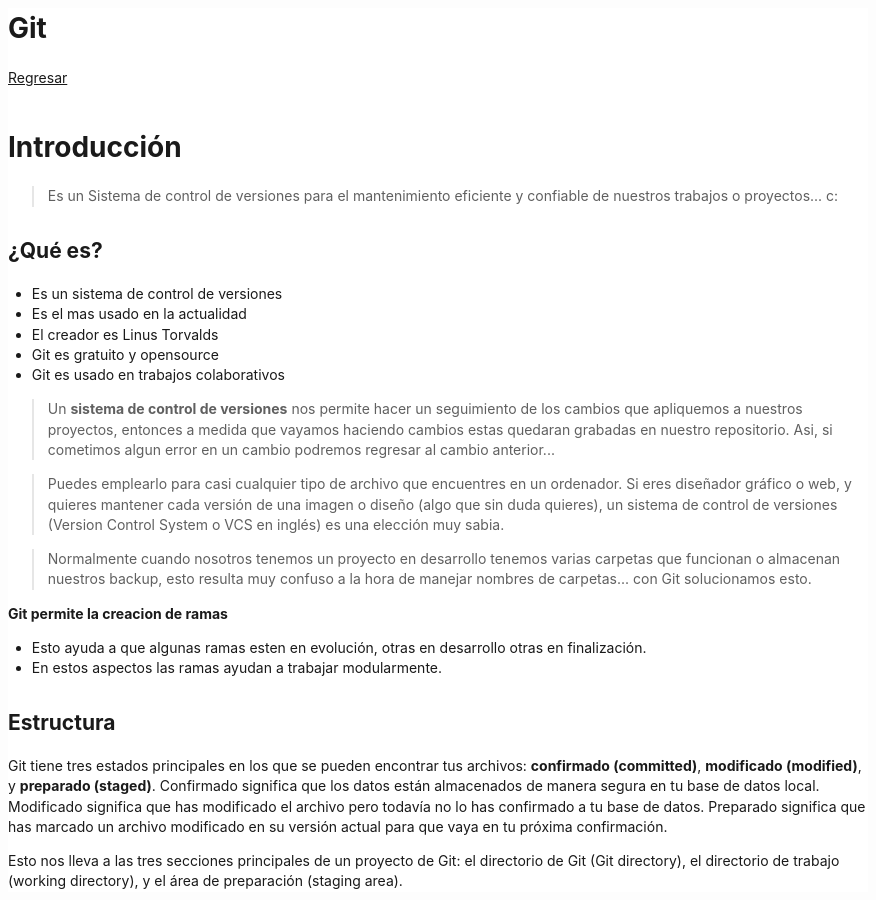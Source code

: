 # Git

[Regresar](./README.md)

# Introducción

> Es un Sistema de control de versiones para el mantenimiento eficiente y confiable de nuestros trabajos o proyectos... c:

## ¿Qué es?

* Es un sistema de control de versiones 
* Es el mas usado en la actualidad 
* El creador es Linus Torvalds
* Git es gratuito y opensource
* Git es usado en trabajos colaborativos


> Un **sistema de control de versiones** nos permite hacer un seguimiento de los cambios que apliquemos a nuestros proyectos, entonces a medida que vayamos haciendo cambios estas quedaran grabadas en nuestro repositorio. Asi, si cometimos algun error en un cambio podremos regresar al cambio anterior...

> Puedes emplearlo para casi cualquier tipo de archivo que encuentres en un ordenador. Si eres diseñador gráfico o web, y quieres mantener cada versión de una imagen o diseño (algo que sin duda quieres), un sistema de control de versiones (Version Control System o VCS en inglés) es una elección muy sabia.

> Normalmente cuando nosotros tenemos un proyecto en desarrollo tenemos varias carpetas que funcionan o almacenan nuestros backup, esto resulta muy confuso a la hora de manejar nombres de carpetas... con Git solucionamos esto.

**Git permite la creacion de ramas**
* Esto ayuda a que algunas ramas esten en evolución, otras en desarrollo otras en finalización.
* En estos aspectos las ramas ayudan a trabajar modularmente.

## Estructura

Git tiene tres estados principales en los que se pueden encontrar tus archivos: **confirmado (committed)**, **modificado (modified)**, y **preparado (staged)**. Confirmado significa que los datos están almacenados de manera segura en tu base de datos local. Modificado significa que has modificado el archivo pero todavía no lo has confirmado a tu base de datos. Preparado significa que has marcado un archivo modificado en su versión actual para que vaya en tu próxima confirmación.

Esto nos lleva a las tres secciones principales de un proyecto de Git: el directorio de Git (Git directory), el directorio de trabajo (working directory), y el área de preparación (staging area).


